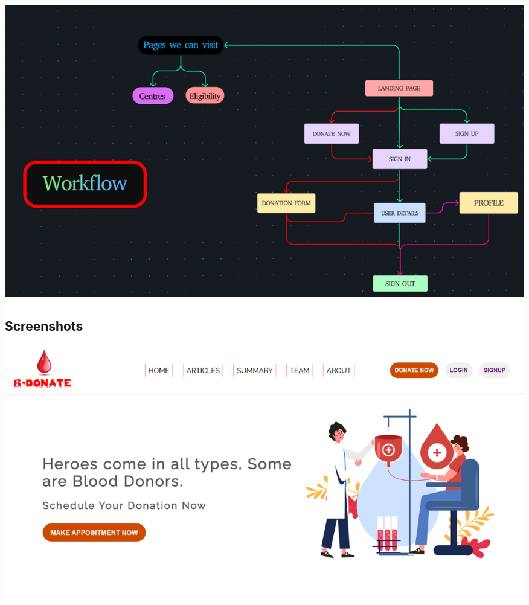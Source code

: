 <img src='./components/assets/images/workflow.png' width='920'>

## Screenshots
<img src='./components/assets/images/landing_page.png' width='920'>